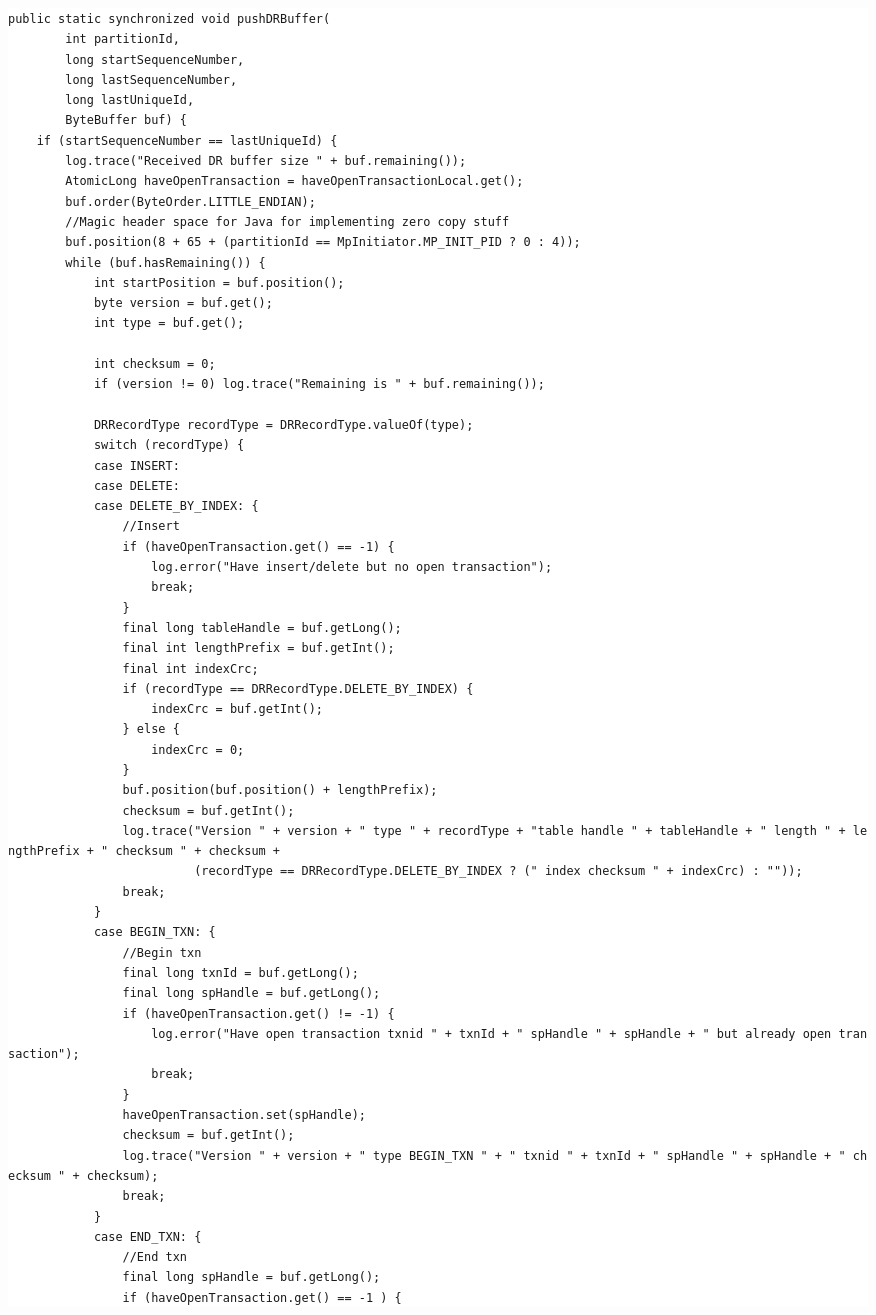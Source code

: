     public static synchronized void pushDRBuffer(
            int partitionId,
            long startSequenceNumber,
            long lastSequenceNumber,
            long lastUniqueId,
            ByteBuffer buf) {
        if (startSequenceNumber == lastUniqueId) {
            log.trace("Received DR buffer size " + buf.remaining());
            AtomicLong haveOpenTransaction = haveOpenTransactionLocal.get();
            buf.order(ByteOrder.LITTLE_ENDIAN);
            //Magic header space for Java for implementing zero copy stuff
            buf.position(8 + 65 + (partitionId == MpInitiator.MP_INIT_PID ? 0 : 4));
            while (buf.hasRemaining()) {
                int startPosition = buf.position();
                byte version = buf.get();
                int type = buf.get();

                int checksum = 0;
                if (version != 0) log.trace("Remaining is " + buf.remaining());

                DRRecordType recordType = DRRecordType.valueOf(type);
                switch (recordType) {
                case INSERT:
                case DELETE:
                case DELETE_BY_INDEX: {
                    //Insert
                    if (haveOpenTransaction.get() == -1) {
                        log.error("Have insert/delete but no open transaction");
                        break;
                    }
                    final long tableHandle = buf.getLong();
                    final int lengthPrefix = buf.getInt();
                    final int indexCrc;
                    if (recordType == DRRecordType.DELETE_BY_INDEX) {
                        indexCrc = buf.getInt();
                    } else {
                        indexCrc = 0;
                    }
                    buf.position(buf.position() + lengthPrefix);
                    checksum = buf.getInt();
                    log.trace("Version " + version + " type " + recordType + "table handle " + tableHandle + " length " + lengthPrefix + " checksum " + checksum +
                              (recordType == DRRecordType.DELETE_BY_INDEX ? (" index checksum " + indexCrc) : ""));
                    break;
                }
                case BEGIN_TXN: {
                    //Begin txn
                    final long txnId = buf.getLong();
                    final long spHandle = buf.getLong();
                    if (haveOpenTransaction.get() != -1) {
                        log.error("Have open transaction txnid " + txnId + " spHandle " + spHandle + " but already open transaction");
                        break;
                    }
                    haveOpenTransaction.set(spHandle);
                    checksum = buf.getInt();
                    log.trace("Version " + version + " type BEGIN_TXN " + " txnid " + txnId + " spHandle " + spHandle + " checksum " + checksum);
                    break;
                }
                case END_TXN: {
                    //End txn
                    final long spHandle = buf.getLong();
                    if (haveOpenTransaction.get() == -1 ) {